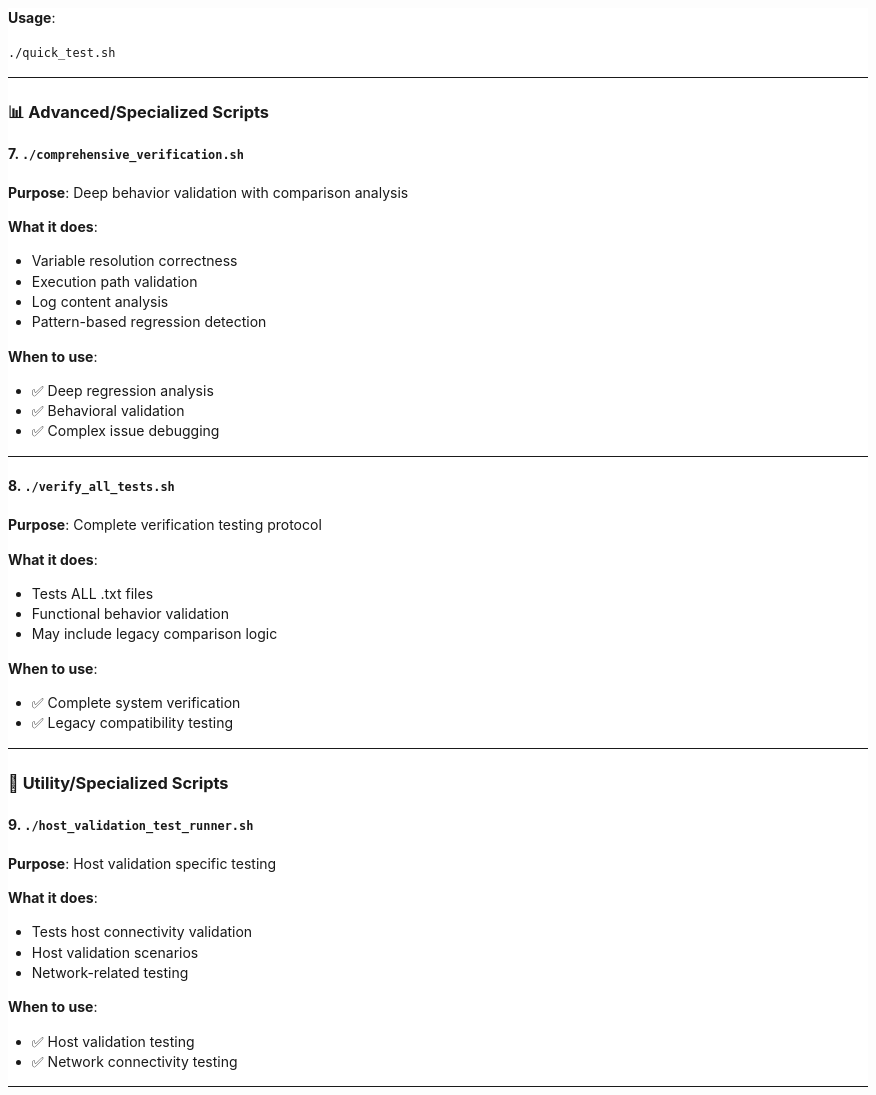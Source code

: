 **Usage**:
```bash
./quick_test.sh
```

---

### 📊 **Advanced/Specialized Scripts**

#### 7. `./comprehensive_verification.sh`
**Purpose**: Deep behavior validation with comparison analysis

**What it does**:
- Variable resolution correctness
- Execution path validation
- Log content analysis
- Pattern-based regression detection

**When to use**:
- ✅ Deep regression analysis
- ✅ Behavioral validation
- ✅ Complex issue debugging

---

#### 8. `./verify_all_tests.sh`
**Purpose**: Complete verification testing protocol

**What it does**:
- Tests ALL .txt files
- Functional behavior validation
- May include legacy comparison logic

**When to use**:
- ✅ Complete system verification
- ✅ Legacy compatibility testing

---

### 🔧 **Utility/Specialized Scripts**

#### 9. `./host_validation_test_runner.sh`
**Purpose**: Host validation specific testing

**What it does**:
- Tests host connectivity validation
- Host validation scenarios
- Network-related testing

**When to use**:
- ✅ Host validation testing
- ✅ Network connectivity testing

---
